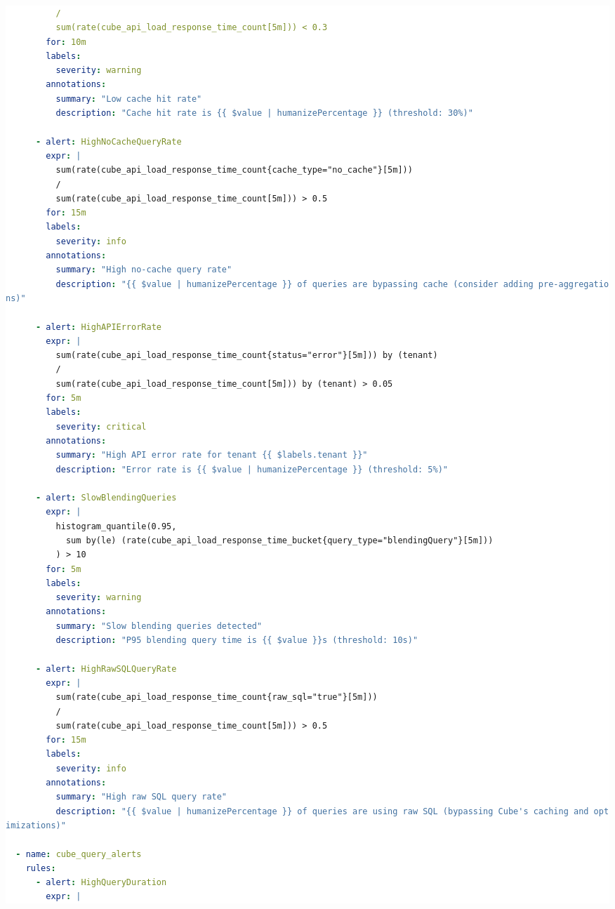 ```yaml
          / 
          sum(rate(cube_api_load_response_time_count[5m])) < 0.3
        for: 10m
        labels:
          severity: warning
        annotations:
          summary: "Low cache hit rate"
          description: "Cache hit rate is {{ $value | humanizePercentage }} (threshold: 30%)"

      - alert: HighNoCacheQueryRate
        expr: |
          sum(rate(cube_api_load_response_time_count{cache_type="no_cache"}[5m]))
          / 
          sum(rate(cube_api_load_response_time_count[5m])) > 0.5
        for: 15m
        labels:
          severity: info
        annotations:
          summary: "High no-cache query rate"
          description: "{{ $value | humanizePercentage }} of queries are bypassing cache (consider adding pre-aggregations)"

      - alert: HighAPIErrorRate
        expr: |
          sum(rate(cube_api_load_response_time_count{status="error"}[5m])) by (tenant)
          / 
          sum(rate(cube_api_load_response_time_count[5m])) by (tenant) > 0.05
        for: 5m
        labels:
          severity: critical
        annotations:
          summary: "High API error rate for tenant {{ $labels.tenant }}"
          description: "Error rate is {{ $value | humanizePercentage }} (threshold: 5%)"

      - alert: SlowBlendingQueries
        expr: |
          histogram_quantile(0.95, 
            sum by(le) (rate(cube_api_load_response_time_bucket{query_type="blendingQuery"}[5m]))
          ) > 10
        for: 5m
        labels:
          severity: warning
        annotations:
          summary: "Slow blending queries detected"
          description: "P95 blending query time is {{ $value }}s (threshold: 10s)"

      - alert: HighRawSQLQueryRate
        expr: |
          sum(rate(cube_api_load_response_time_count{raw_sql="true"}[5m]))
          / 
          sum(rate(cube_api_load_response_time_count[5m])) > 0.5
        for: 15m
        labels:
          severity: info
        annotations:
          summary: "High raw SQL query rate"
          description: "{{ $value | humanizePercentage }} of queries are using raw SQL (bypassing Cube's caching and optimizations)"

  - name: cube_query_alerts
    rules:
      - alert: HighQueryDuration
        expr: |
```